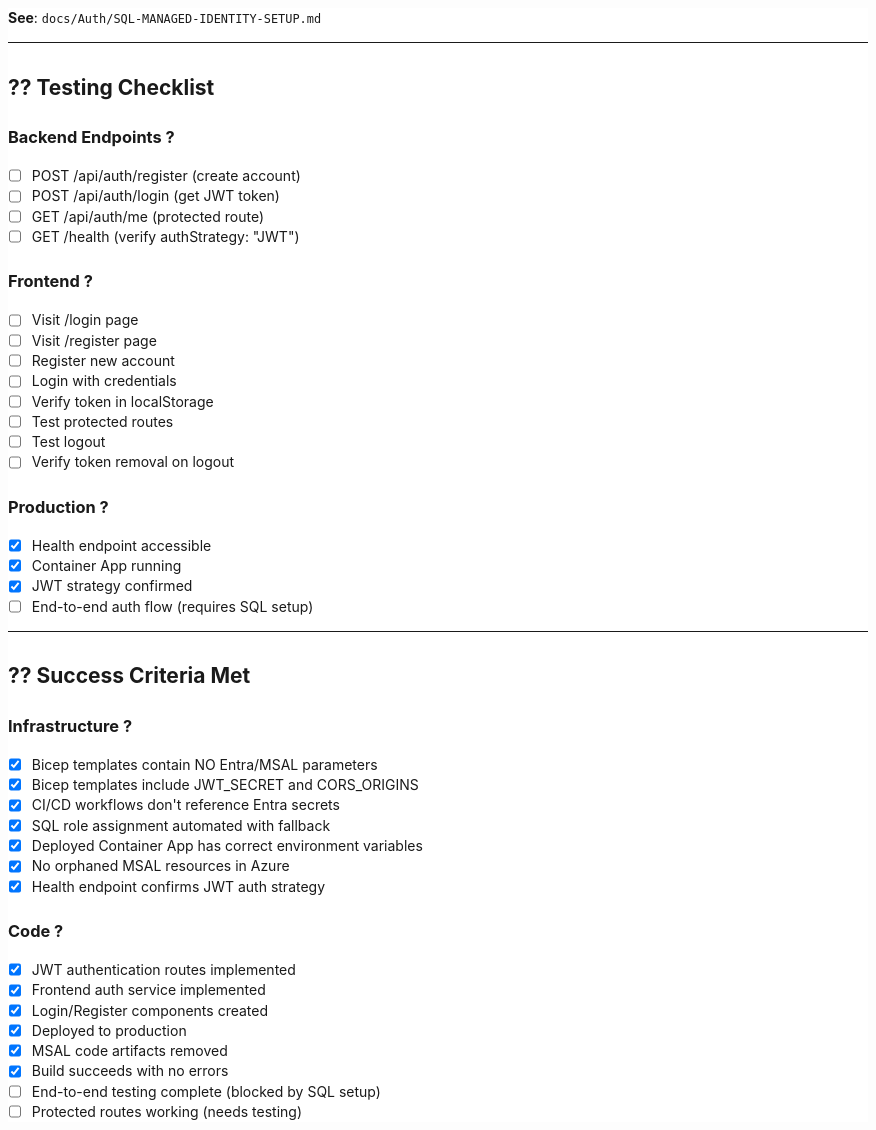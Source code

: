 **See**: `docs/Auth/SQL-MANAGED-IDENTITY-SETUP.md`

---

## ?? Testing Checklist

### Backend Endpoints ?
- [ ] POST /api/auth/register (create account)
- [ ] POST /api/auth/login (get JWT token)
- [ ] GET /api/auth/me (protected route)
- [ ] GET /health (verify authStrategy: "JWT")

### Frontend ?
- [ ] Visit /login page
- [ ] Visit /register page
- [ ] Register new account
- [ ] Login with credentials
- [ ] Verify token in localStorage
- [ ] Test protected routes
- [ ] Test logout
- [ ] Verify token removal on logout

### Production ?
- [x] Health endpoint accessible
- [x] Container App running
- [x] JWT strategy confirmed
- [ ] End-to-end auth flow (requires SQL setup)

---

## ?? Success Criteria Met

### Infrastructure ?
- [x] Bicep templates contain NO Entra/MSAL parameters
- [x] Bicep templates include JWT_SECRET and CORS_ORIGINS
- [x] CI/CD workflows don't reference Entra secrets
- [x] SQL role assignment automated with fallback
- [x] Deployed Container App has correct environment variables
- [x] No orphaned MSAL resources in Azure
- [x] Health endpoint confirms JWT auth strategy

### Code ?
- [x] JWT authentication routes implemented
- [x] Frontend auth service implemented
- [x] Login/Register components created
- [x] Deployed to production
- [x] MSAL code artifacts removed
- [x] Build succeeds with no errors
- [ ] End-to-end testing complete (blocked by SQL setup)
- [ ] Protected routes working (needs testing)

